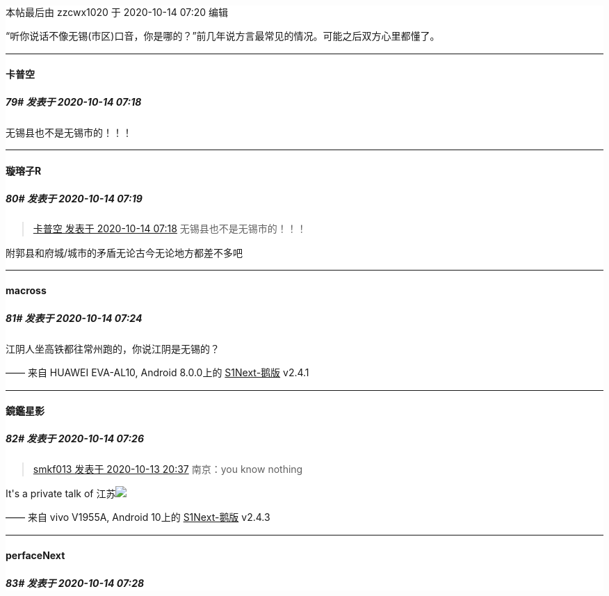 
 本帖最后由 zzcwx1020 于 2020-10-14 07:20 编辑 

“听你说话不像无锡(市区)口音，你是哪的？”前几年说方言最常见的情况。可能之后双方心里都懂了。


-----

####  卡普空  
##### 79#       发表于 2020-10-14 07:18


无锡县也不是无锡市的！！！


-----

####  璇瑢子R  
##### 80#       发表于 2020-10-14 07:19


<blockquote><a href="httphttps://bbs.saraba1st.com/2b/forum.php?mod=redirect&amp;goto=findpost&amp;pid=49045429&amp;ptid=1965019" target="_blank">卡普空 发表于 2020-10-14 07:18</a>
无锡县也不是无锡市的！！！</blockquote>
附郭县和府城/城市的矛盾无论古今无论地方都差不多吧


-----

####  macross  
##### 81#       发表于 2020-10-14 07:24


江阴人坐高铁都往常州跑的，你说江阴是无锡的？

—— 来自 HUAWEI EVA-AL10, Android 8.0.0上的 [S1Next-鹅版](https://github.com/ykrank/S1-Next/releases) v2.4.1


-----

####  鏡鑑星影  
##### 82#       发表于 2020-10-14 07:26


<blockquote><a href="httphttps://bbs.saraba1st.com/2b/forum.php?mod=redirect&amp;goto=findpost&amp;pid=49042401&amp;ptid=1965019" target="_blank">smkf013 发表于 2020-10-13 20:37</a>
南京：you know nothing</blockquote>
It's a private talk of 江苏<img src="https://static.saraba1st.com/image/smiley/face2017/054.png" referrerpolicy="no-referrer">

—— 来自 vivo V1955A, Android 10上的 [S1Next-鹅版](https://github.com/ykrank/S1-Next/releases) v2.4.3


-----

####  perfaceNext  
##### 83#       发表于 2020-10-14 07:28


